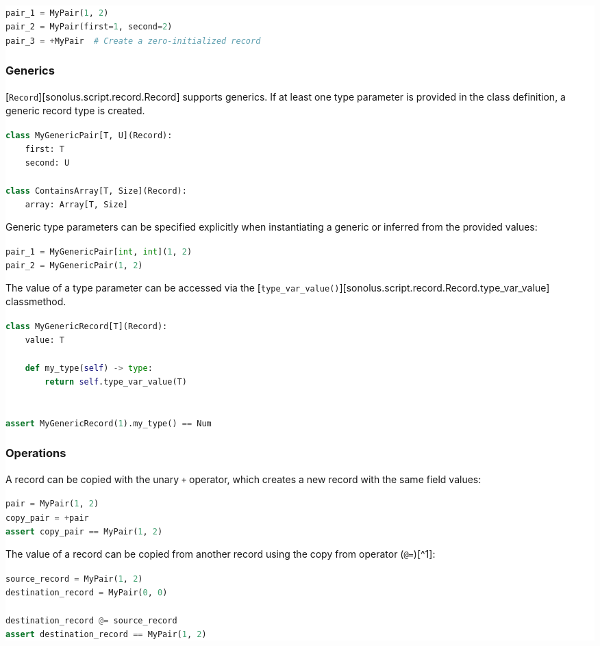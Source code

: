 ```python
pair_1 = MyPair(1, 2)
pair_2 = MyPair(first=1, second=2)
pair_3 = +MyPair  # Create a zero-initialized record
```

### Generics

[`Record`][sonolus.script.record.Record] supports generics. If at least one type parameter is provided in the class definition, a generic 
record type is created.

```python
class MyGenericPair[T, U](Record):
    first: T
    second: U

class ContainsArray[T, Size](Record):
    array: Array[T, Size]
```

Generic type parameters can be specified explicitly when instantiating a generic or inferred from the provided values:

```python
pair_1 = MyGenericPair[int, int](1, 2)
pair_2 = MyGenericPair(1, 2)
```

The value of a type parameter can be accessed via the [`type_var_value()`][sonolus.script.record.Record.type_var_value] classmethod.
    
```python
class MyGenericRecord[T](Record):
    value: T
    
    def my_type(self) -> type:
        return self.type_var_value(T)

    
assert MyGenericRecord(1).my_type() == Num
```

### Operations

A record can be copied with the unary `+` operator, which creates a new record with the same field values:

```python
pair = MyPair(1, 2)
copy_pair = +pair
assert copy_pair == MyPair(1, 2)
```

The value of a record can be copied from another record using the copy from operator (`@=`)[^1]:

```python
source_record = MyPair(1, 2)
destination_record = MyPair(0, 0)

destination_record @= source_record
assert destination_record == MyPair(1, 2)
```
